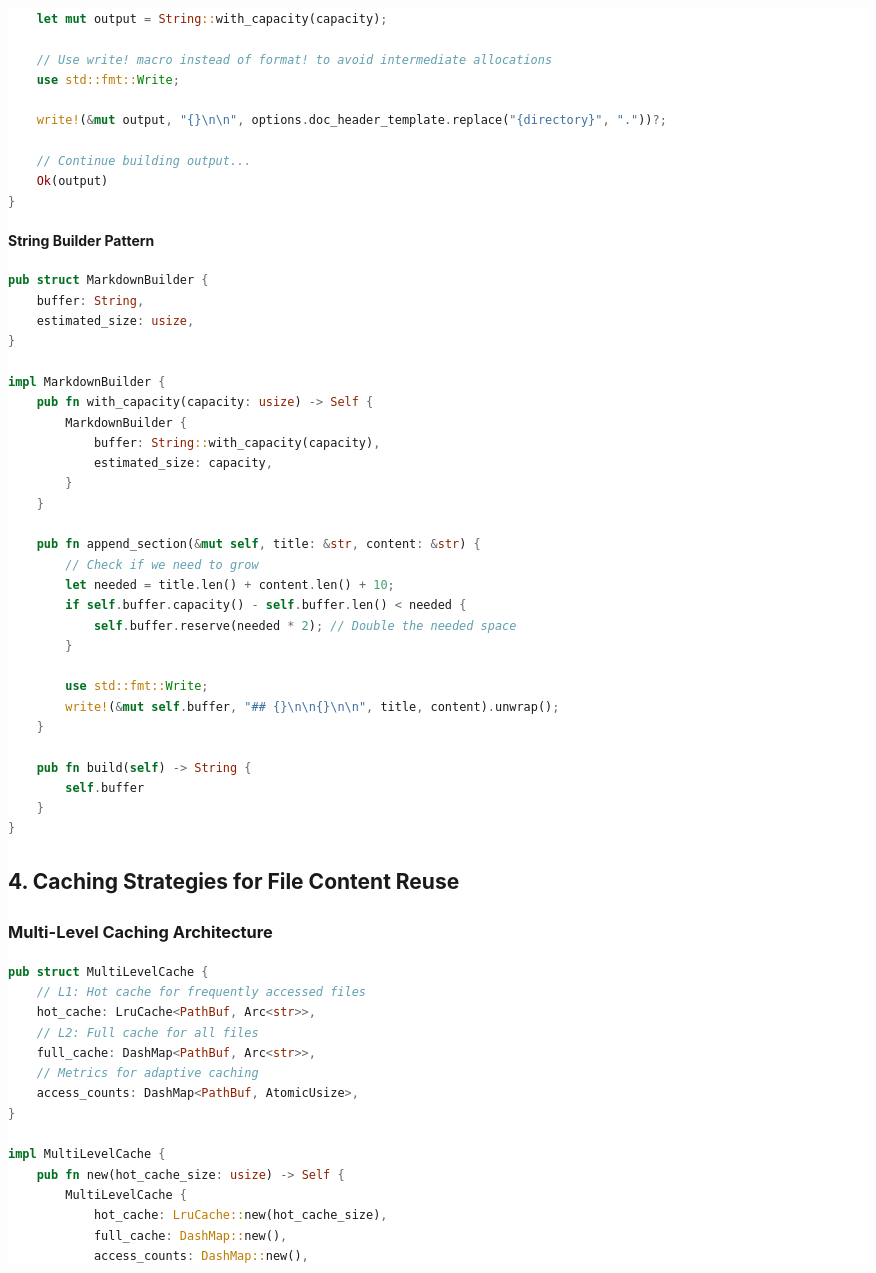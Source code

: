 ```rust
    let mut output = String::with_capacity(capacity);
    
    // Use write! macro instead of format! to avoid intermediate allocations
    use std::fmt::Write;
    
    write!(&mut output, "{}\n\n", options.doc_header_template.replace("{directory}", "."))?;
    
    // Continue building output...
    Ok(output)
}
```

#### String Builder Pattern
```rust
pub struct MarkdownBuilder {
    buffer: String,
    estimated_size: usize,
}

impl MarkdownBuilder {
    pub fn with_capacity(capacity: usize) -> Self {
        MarkdownBuilder {
            buffer: String::with_capacity(capacity),
            estimated_size: capacity,
        }
    }
    
    pub fn append_section(&mut self, title: &str, content: &str) {
        // Check if we need to grow
        let needed = title.len() + content.len() + 10;
        if self.buffer.capacity() - self.buffer.len() < needed {
            self.buffer.reserve(needed * 2); // Double the needed space
        }
        
        use std::fmt::Write;
        write!(&mut self.buffer, "## {}\n\n{}\n\n", title, content).unwrap();
    }
    
    pub fn build(self) -> String {
        self.buffer
    }
}
```

## 4. Caching Strategies for File Content Reuse

### Multi-Level Caching Architecture
```rust
pub struct MultiLevelCache {
    // L1: Hot cache for frequently accessed files
    hot_cache: LruCache<PathBuf, Arc<str>>,
    // L2: Full cache for all files
    full_cache: DashMap<PathBuf, Arc<str>>,
    // Metrics for adaptive caching
    access_counts: DashMap<PathBuf, AtomicUsize>,
}

impl MultiLevelCache {
    pub fn new(hot_cache_size: usize) -> Self {
        MultiLevelCache {
            hot_cache: LruCache::new(hot_cache_size),
            full_cache: DashMap::new(),
            access_counts: DashMap::new(),
```